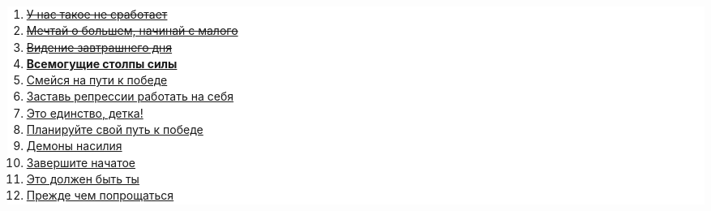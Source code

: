 1. [~~У нас такое не сработает~~](./01.md)
2. [~~Мечтай о большем, начинай с малого~~](./02.md)
3. [~~Видение завтрашнего дня~~](./03.md)
4. [**Всемогущие столпы силы**](./04.md)
5. [Смейся на пути к победе](./05.md)
6. [Заставь репрессии работать на себя](./06.md)
7. [Это единство, детка!](./07.md)
8. [Планируйте свой путь к победе](./08.md)
9. [Демоны насилия](./09.md)
10. [Завершите начатое](./10.md)
11. [Это должен быть ты](./11.md)
12. [Прежде чем попрощаться](./12.md)
